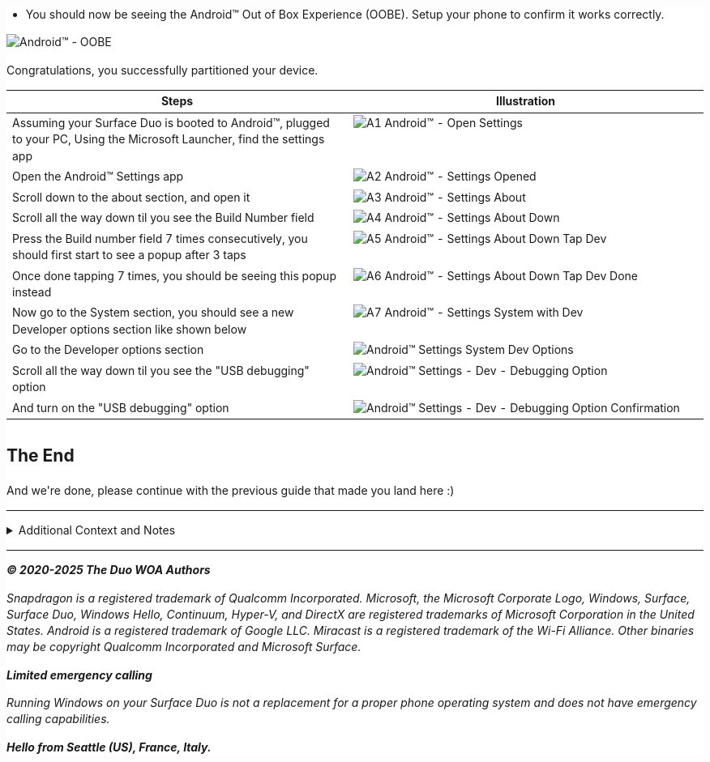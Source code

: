 - You should now be seeing the Android™ Out of Box Experience (OOBE). Setup your phone to confirm it works correctly.

![Android™ - OOBE](https://github.com/WOA-Project/SurfaceDuo-Guides/assets/3755345/5f86cbbe-df08-4ba6-92aa-b7fd2a7f72b3)

Congratulations, you successfully partitioned your device.

| Steps | Illustration |
|-|-|
| Assuming your Surface Duo is booted to Android™, plugged to your PC, Using the Microsoft Launcher, find the settings app | <img align="right" width="425" alt="A1 Android™ - Open Settings" src="https://github.com/WOA-Project/SurfaceDuo-Guides/assets/3755345/36ef925c-fe98-4ec6-9861-c1037d8ced19"> |
| Open the Android™ Settings app | <img align="right" width="425" alt="A2 Android™ - Settings Opened" src="https://github.com/WOA-Project/SurfaceDuo-Guides/assets/3755345/02b78630-d2b2-4211-abe1-c89255fe9bc6"> |
| Scroll down to the about section, and open it | <img align="right" width="425" alt="A3 Android™ - Settings About" src="https://github.com/WOA-Project/SurfaceDuo-Guides/assets/3755345/0dad0ac3-21f3-42fd-a02c-78e9eb399118"> |
| Scroll all the way down til you see the Build Number field | <img align="right" width="425" alt="A4 Android™ - Settings About Down" src="https://github.com/WOA-Project/SurfaceDuo-Guides/assets/3755345/afac2404-9624-4298-9785-b6a21bc31699"> |
| Press the Build number field 7 times consecutively, you should first start to see a popup after 3 taps | <img align="right" width="425" alt="A5 Android™ - Settings About Down Tap Dev" src="https://github.com/WOA-Project/SurfaceDuo-Guides/assets/3755345/b850bef7-2938-47a0-b781-c54178e3cf7d"> |
| Once done tapping 7 times, you should be seeing this popup instead | <img align="right" width="425" alt="A6 Android™ - Settings About Down Tap Dev Done" src="https://github.com/WOA-Project/SurfaceDuo-Guides/assets/3755345/8afef456-00a4-41e7-9653-c91a901e16c1"> |
| Now go to the System section, you should see a new Developer options section like shown below | <img align="right" width="425" alt="A7 Android™ - Settings System with Dev" src="https://github.com/WOA-Project/SurfaceDuo-Guides/assets/3755345/a2de44f2-b492-450a-830a-5e7141e232b7"> |
| Go to the Developer options section | <img align="right" width="425" alt="Android™ Settings System Dev Options" src="https://github.com/WOA-Project/SurfaceDuo-Guides/assets/3755345/ffbbcee9-98ab-4b83-8eaa-57487c1c1cf0"> |
| Scroll all the way down til you see the "USB debugging" option | <img align="right" width="425" alt="Android™ Settings - Dev - Debugging Option" src="https://github.com/WOA-Project/SurfaceDuo-Guides/assets/3755345/3847fdcb-c19c-4c5d-aa4c-00a60e85c2b0"> |
| And turn on the "USB debugging" option | <img align="right" width="425" alt="Android™ Settings - Dev - Debugging Option Confirmation" src="https://github.com/WOA-Project/SurfaceDuo-Guides/assets/3755345/60b52b98-8c6a-4845-833d-470378206fb2"> |

## The End

And we're done, please continue with the previous guide that made you land here :)

---

<details><summary>Additional Context and Notes</Summary></details>

---

_**© 2020-2025 The Duo WOA Authors**_

_Snapdragon is a registered trademark of Qualcomm Incorporated. Microsoft, the Microsoft Corporate Logo, Windows, Surface, Surface Duo, Windows Hello, Continuum, Hyper-V, and DirectX are registered trademarks of Microsoft Corporation in the United States. Android is a registered trademark of Google LLC. Miracast is a registered trademark of the Wi-Fi Alliance. Other binaries may be copyright Qualcomm Incorporated and Microsoft Surface._

_**Limited emergency calling**_

_Running Windows on your Surface Duo is not a replacement for a proper phone operating system and does not have emergency calling capabilities._

_**Hello from Seattle (US), France, Italy.**_